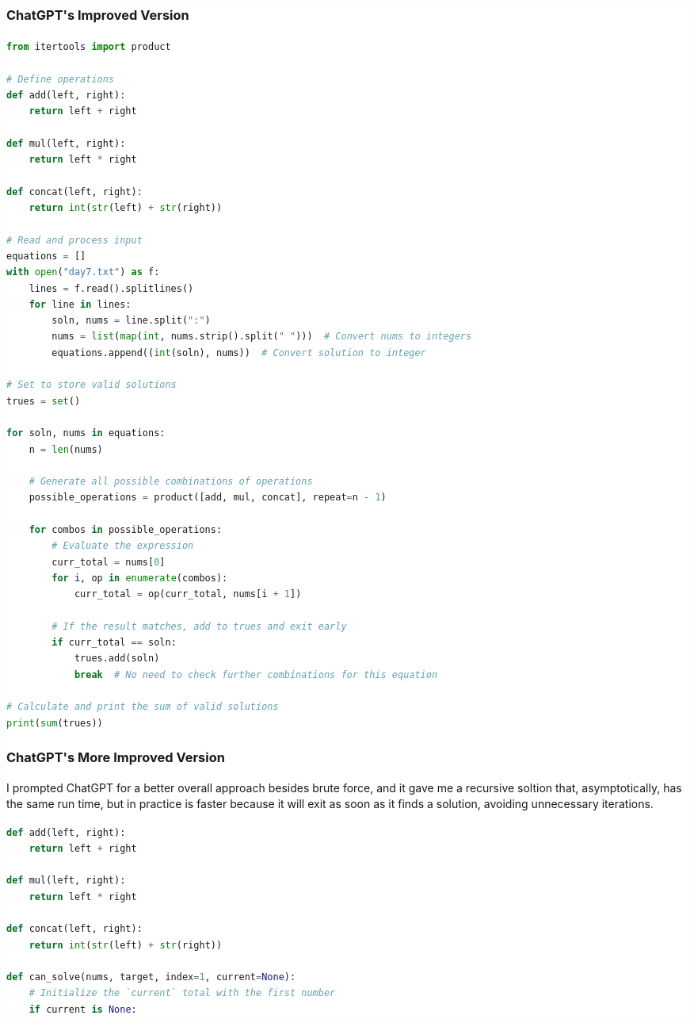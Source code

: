 ### ChatGPT's Improved Version
```py
from itertools import product

# Define operations
def add(left, right):
    return left + right

def mul(left, right):
    return left * right

def concat(left, right):
    return int(str(left) + str(right))

# Read and process input
equations = []
with open("day7.txt") as f:
    lines = f.read().splitlines()
    for line in lines:
        soln, nums = line.split(":")
        nums = list(map(int, nums.strip().split(" ")))  # Convert nums to integers
        equations.append((int(soln), nums))  # Convert solution to integer

# Set to store valid solutions
trues = set()

for soln, nums in equations:
    n = len(nums)

    # Generate all possible combinations of operations
    possible_operations = product([add, mul, concat], repeat=n - 1)

    for combos in possible_operations:
        # Evaluate the expression
        curr_total = nums[0]
        for i, op in enumerate(combos):
            curr_total = op(curr_total, nums[i + 1])

        # If the result matches, add to trues and exit early
        if curr_total == soln:
            trues.add(soln)
            break  # No need to check further combinations for this equation

# Calculate and print the sum of valid solutions
print(sum(trues))
```
### ChatGPT's More Improved Version
I prompted ChatGPT for a better overall approach besides brute force, and it gave me a recursive soltion that, asymptotically, has the same run time, but in practice is faster because it will exit as soon as it finds a solution, avoiding unnecessary iterations.
```py
def add(left, right):
    return left + right

def mul(left, right):
    return left * right

def concat(left, right):
    return int(str(left) + str(right))

def can_solve(nums, target, index=1, current=None):
    # Initialize the `current` total with the first number
    if current is None:
```